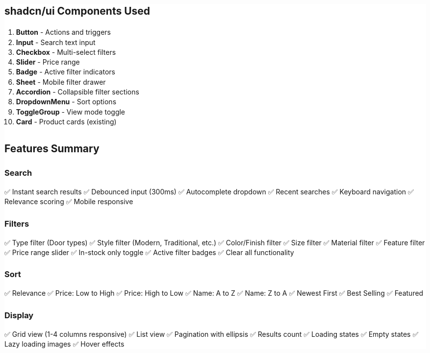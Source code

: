 ## shadcn/ui Components Used

1. **Button** - Actions and triggers
2. **Input** - Search text input
3. **Checkbox** - Multi-select filters
4. **Slider** - Price range
5. **Badge** - Active filter indicators
6. **Sheet** - Mobile filter drawer
7. **Accordion** - Collapsible filter sections
8. **DropdownMenu** - Sort options
9. **ToggleGroup** - View mode toggle
10. **Card** - Product cards (existing)

## Features Summary

### Search
✅ Instant search results
✅ Debounced input (300ms)
✅ Autocomplete dropdown
✅ Recent searches
✅ Keyboard navigation
✅ Relevance scoring
✅ Mobile responsive

### Filters
✅ Type filter (Door types)
✅ Style filter (Modern, Traditional, etc.)
✅ Color/Finish filter
✅ Size filter
✅ Material filter
✅ Feature filter
✅ Price range slider
✅ In-stock only toggle
✅ Active filter badges
✅ Clear all functionality

### Sort
✅ Relevance
✅ Price: Low to High
✅ Price: High to Low
✅ Name: A to Z
✅ Name: Z to A
✅ Newest First
✅ Best Selling
✅ Featured

### Display
✅ Grid view (1-4 columns responsive)
✅ List view
✅ Pagination with ellipsis
✅ Results count
✅ Loading states
✅ Empty states
✅ Lazy loading images
✅ Hover effects
